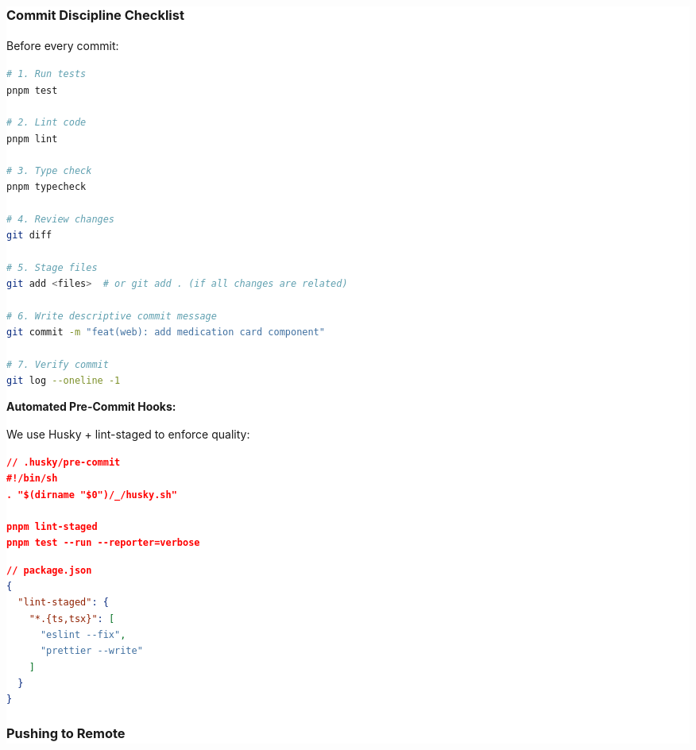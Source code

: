 ### Commit Discipline Checklist

Before every commit:

```bash
# 1. Run tests
pnpm test

# 2. Lint code
pnpm lint

# 3. Type check
pnpm typecheck

# 4. Review changes
git diff

# 5. Stage files
git add <files>  # or git add . (if all changes are related)

# 6. Write descriptive commit message
git commit -m "feat(web): add medication card component"

# 7. Verify commit
git log --oneline -1
```

**Automated Pre-Commit Hooks:**

We use Husky + lint-staged to enforce quality:

```json
// .husky/pre-commit
#!/bin/sh
. "$(dirname "$0")/_/husky.sh"

pnpm lint-staged
pnpm test --run --reporter=verbose
```

```json
// package.json
{
  "lint-staged": {
    "*.{ts,tsx}": [
      "eslint --fix",
      "prettier --write"
    ]
  }
}
```

### Pushing to Remote
